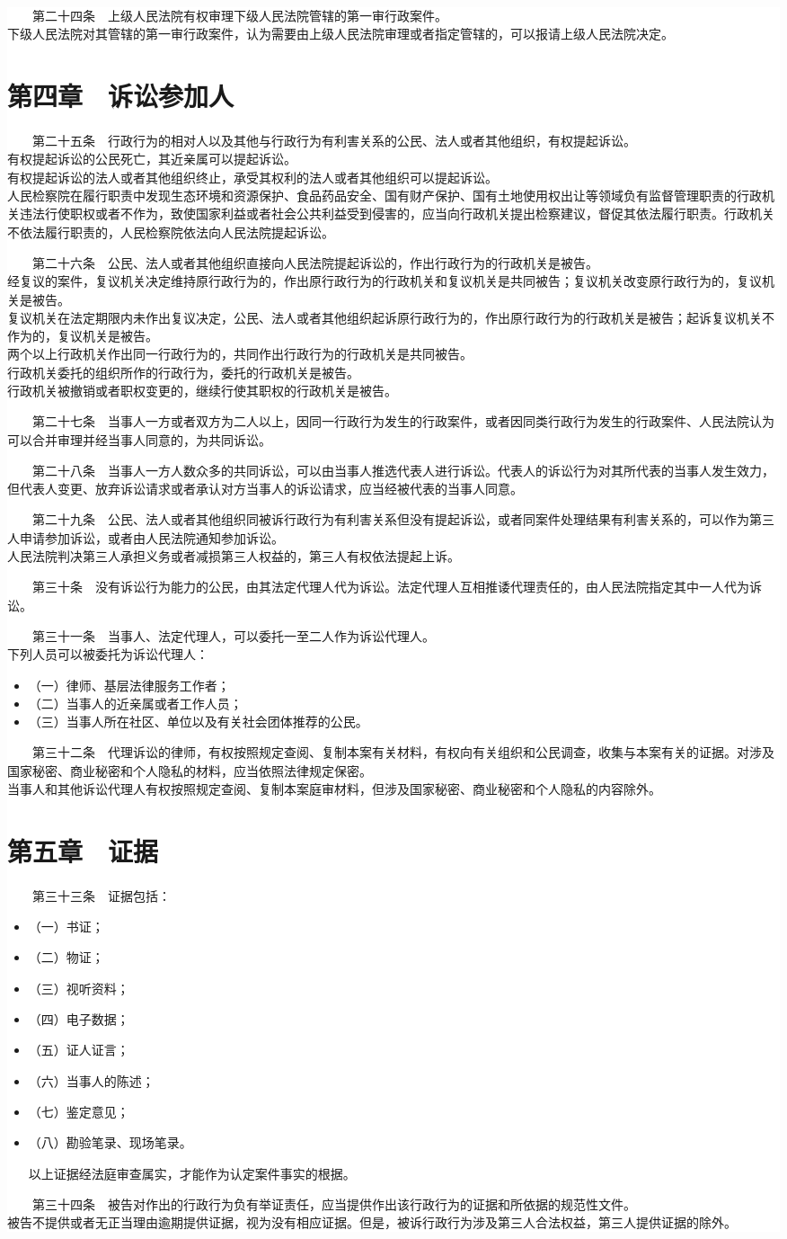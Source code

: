 　　第二十四条　上级人民法院有权审理下级人民法院管辖的第一审行政案件。  
    下级人民法院对其管辖的第一审行政案件，认为需要由上级人民法院审理或者指定管辖的，可以报请上级人民法院决定。


第四章　诉讼参加人
==================

　　第二十五条　行政行为的相对人以及其他与行政行为有利害关系的公民、法人或者其他组织，有权提起诉讼。  
    有权提起诉讼的公民死亡，其近亲属可以提起诉讼。  
    有权提起诉讼的法人或者其他组织终止，承受其权利的法人或者其他组织可以提起诉讼。  
    人民检察院在履行职责中发现生态环境和资源保护、食品药品安全、国有财产保护、国有土地使用权出让等领域负有监督管理职责的行政机关违法行使职权或者不作为，致使国家利益或者社会公共利益受到侵害的，应当向行政机关提出检察建议，督促其依法履行职责。行政机关不依法履行职责的，人民检察院依法向人民法院提起诉讼。

　　第二十六条　公民、法人或者其他组织直接向人民法院提起诉讼的，作出行政行为的行政机关是被告。  
    经复议的案件，复议机关决定维持原行政行为的，作出原行政行为的行政机关和复议机关是共同被告；复议机关改变原行政行为的，复议机关是被告。  
    复议机关在法定期限内未作出复议决定，公民、法人或者其他组织起诉原行政行为的，作出原行政行为的行政机关是被告；起诉复议机关不作为的，复议机关是被告。  
    两个以上行政机关作出同一行政行为的，共同作出行政行为的行政机关是共同被告。  
    行政机关委托的组织所作的行政行为，委托的行政机关是被告。  
    行政机关被撤销或者职权变更的，继续行使其职权的行政机关是被告。

　　第二十七条　当事人一方或者双方为二人以上，因同一行政行为发生的行政案件，或者因同类行政行为发生的行政案件、人民法院认为可以合并审理并经当事人同意的，为共同诉讼。

　　第二十八条　当事人一方人数众多的共同诉讼，可以由当事人推选代表人进行诉讼。代表人的诉讼行为对其所代表的当事人发生效力，但代表人变更、放弃诉讼请求或者承认对方当事人的诉讼请求，应当经被代表的当事人同意。

　　第二十九条　公民、法人或者其他组织同被诉行政行为有利害关系但没有提起诉讼，或者同案件处理结果有利害关系的，可以作为第三人申请参加诉讼，或者由人民法院通知参加诉讼。  
    人民法院判决第三人承担义务或者减损第三人权益的，第三人有权依法提起上诉。

　　第三十条　没有诉讼行为能力的公民，由其法定代理人代为诉讼。法定代理人互相推诿代理责任的，由人民法院指定其中一人代为诉讼。

　　第三十一条　当事人、法定代理人，可以委托一至二人作为诉讼代理人。  
    下列人员可以被委托为诉讼代理人：

*	（一）律师、基层法律服务工作者；
*	（二）当事人的近亲属或者工作人员；
*	（三）当事人所在社区、单位以及有关社会团体推荐的公民。

　　第三十二条　代理诉讼的律师，有权按照规定查阅、复制本案有关材料，有权向有关组织和公民调查，收集与本案有关的证据。对涉及国家秘密、商业秘密和个人隐私的材料，应当依照法律规定保密。  
    当事人和其他诉讼代理人有权按照规定查阅、复制本案庭审材料，但涉及国家秘密、商业秘密和个人隐私的内容除外。


第五章　证据
============

　　第三十三条　证据包括：

*	（一）书证；
*	（二）物证；
*	（三）视听资料；
*	（四）电子数据；
*	（五）证人证言；
*	（六）当事人的陈述；
*	（七）鉴定意见；
*	（八）勘验笔录、现场笔录。

    以上证据经法庭审查属实，才能作为认定案件事实的根据。

　　第三十四条　被告对作出的行政行为负有举证责任，应当提供作出该行政行为的证据和所依据的规范性文件。  
    被告不提供或者无正当理由逾期提供证据，视为没有相应证据。但是，被诉行政行为涉及第三人合法权益，第三人提供证据的除外。
